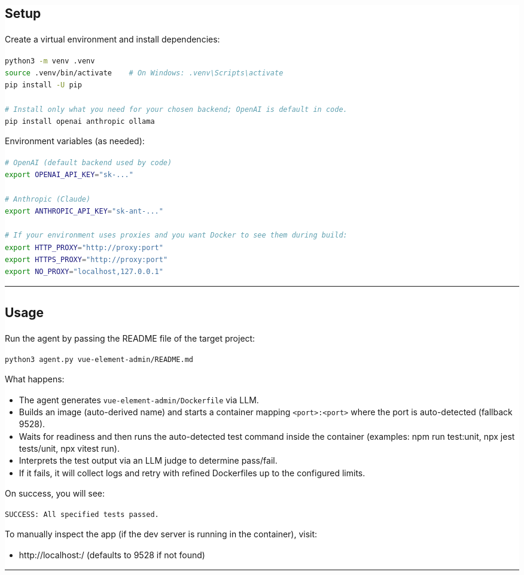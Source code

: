 
## Setup

Create a virtual environment and install dependencies:
```bash
python3 -m venv .venv
source .venv/bin/activate    # On Windows: .venv\Scripts\activate
pip install -U pip

# Install only what you need for your chosen backend; OpenAI is default in code.
pip install openai anthropic ollama
```

Environment variables (as needed):
```bash
# OpenAI (default backend used by code)
export OPENAI_API_KEY="sk-..."

# Anthropic (Claude)
export ANTHROPIC_API_KEY="sk-ant-..."

# If your environment uses proxies and you want Docker to see them during build:
export HTTP_PROXY="http://proxy:port"
export HTTPS_PROXY="http://proxy:port"
export NO_PROXY="localhost,127.0.0.1"
```

---

## Usage

Run the agent by passing the README file of the target project:
```bash
python3 agent.py vue-element-admin/README.md
```

What happens:
- The agent generates `vue-element-admin/Dockerfile` via LLM.
- Builds an image (auto-derived name) and starts a container mapping `<port>:<port>` where the port is auto-detected (fallback 9528).
- Waits for readiness and then runs the auto-detected test command inside the container (examples: npm run test:unit, npx jest tests/unit, npx vitest run).
- Interprets the test output via an LLM judge to determine pass/fail.
- If it fails, it will collect logs and retry with refined Dockerfiles up to the configured limits.

On success, you will see:
```
SUCCESS: All specified tests passed.
```

To manually inspect the app (if the dev server is running in the container), visit:
- http://localhost:<detected-port>/ (defaults to 9528 if not found)

---
